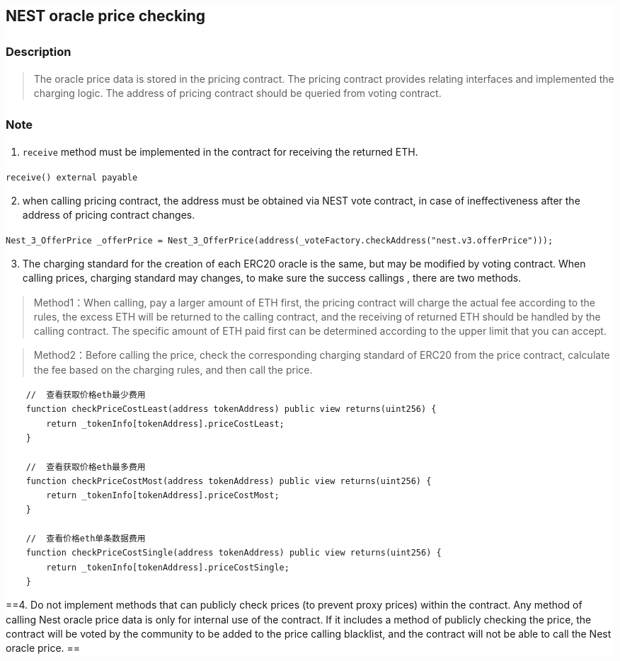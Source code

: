 ## NEST oracle price checking

### Description
> The oracle price data is stored in the pricing contract. The pricing contract provides relating interfaces and implemented the charging logic. The address of pricing contract should be queried from voting contract.

### Note
1. `receive` method must be implemented in the contract for receiving the returned ETH.

```
receive() external payable
```

2. when calling pricing contract, the address must be obtained via NEST vote contract, in case of ineffectiveness after the address of pricing contract changes.

```
Nest_3_OfferPrice _offerPrice = Nest_3_OfferPrice(address(_voteFactory.checkAddress("nest.v3.offerPrice")));
```
3. The charging standard for the creation of each ERC20 oracle is the same, but may be modified by voting contract. When calling prices, charging standard may changes, to make sure the success callings , there are two methods.

> Method1：When calling, pay a larger amount of ETH first, the pricing contract will charge the actual fee according to the rules, the excess ETH will be returned to the calling contract, and the receiving of returned ETH should be handled by the calling contract. The specific amount of ETH paid first can be determined according to the upper limit that you can accept. 

> Method2：Before calling the price, check the corresponding  charging standard of ERC20 from the price contract, calculate the fee based on the charging rules, and then call the price.

```
    //  查看获取价格eth最少费用 
    function checkPriceCostLeast(address tokenAddress) public view returns(uint256) {
        return _tokenInfo[tokenAddress].priceCostLeast;
    }
    
    //  查看获取价格eth最多费用 
    function checkPriceCostMost(address tokenAddress) public view returns(uint256) {
        return _tokenInfo[tokenAddress].priceCostMost;
    }
    
    //  查看价格eth单条数据费用
    function checkPriceCostSingle(address tokenAddress) public view returns(uint256) {
        return _tokenInfo[tokenAddress].priceCostSingle;
    }
```
==4. Do not implement methods that can publicly check prices (to prevent proxy prices) within the contract. Any method of calling Nest oracle price data is only for internal use of the contract. If it includes a method of publicly checking the price, the contract will be voted by the community to be added to the price calling blacklist, and the contract will not be able to call the Nest oracle price. ==
